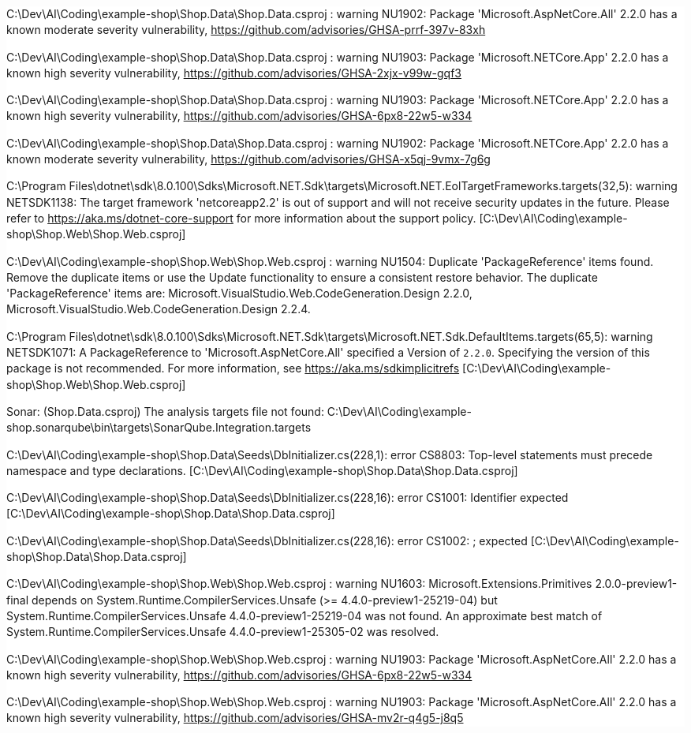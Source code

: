 C:\Dev\AI\Coding\example-shop\Shop.Data\Shop.Data.csproj : warning NU1902: Package 'Microsoft.AspNetCore.All' 2.2.0 has a known moderate severity vulnerability, https://github.com/advisories/GHSA-prrf-397v-83xh

C:\Dev\AI\Coding\example-shop\Shop.Data\Shop.Data.csproj : warning NU1903: Package 'Microsoft.NETCore.App' 2.2.0 has a known high severity vulnerability, https://github.com/advisories/GHSA-2xjx-v99w-gqf3

C:\Dev\AI\Coding\example-shop\Shop.Data\Shop.Data.csproj : warning NU1903: Package 'Microsoft.NETCore.App' 2.2.0 has a known high severity vulnerability, https://github.com/advisories/GHSA-6px8-22w5-w334

C:\Dev\AI\Coding\example-shop\Shop.Data\Shop.Data.csproj : warning NU1902: Package 'Microsoft.NETCore.App' 2.2.0 has a known moderate severity vulnerability, https://github.com/advisories/GHSA-x5qj-9vmx-7g6g

C:\Program Files\dotnet\sdk\8.0.100\Sdks\Microsoft.NET.Sdk\targets\Microsoft.NET.EolTargetFrameworks.targets(32,5): warning NETSDK1138: The target framework 'netcoreapp2.2' is out of support and will not receive security updates in the future. Please refer to https://aka.ms/dotnet-core-support for more information about the support policy. [C:\Dev\AI\Coding\example-shop\Shop.Web\Shop.Web.csproj]

C:\Dev\AI\Coding\example-shop\Shop.Web\Shop.Web.csproj : warning NU1504: Duplicate 'PackageReference' items found. Remove the duplicate items or use the Update functionality to ensure a consistent restore behavior. The duplicate 'PackageReference' items are: Microsoft.VisualStudio.Web.CodeGeneration.Design 2.2.0, Microsoft.VisualStudio.Web.CodeGeneration.Design 2.2.4.

C:\Program Files\dotnet\sdk\8.0.100\Sdks\Microsoft.NET.Sdk\targets\Microsoft.NET.Sdk.DefaultItems.targets(65,5): warning NETSDK1071: A PackageReference to 'Microsoft.AspNetCore.All' specified a Version of `2.2.0`. Specifying the version of this package is not recommended. For more information, see https://aka.ms/sdkimplicitrefs [C:\Dev\AI\Coding\example-shop\Shop.Web\Shop.Web.csproj]

  Sonar: (Shop.Data.csproj) The analysis targets file not found: C:\Dev\AI\Coding\example-shop\.sonarqube\bin\targets\SonarQube.Integration.targets

C:\Dev\AI\Coding\example-shop\Shop.Data\Seeds\DbInitializer.cs(228,1): error CS8803: Top-level statements must precede namespace and type declarations. [C:\Dev\AI\Coding\example-shop\Shop.Data\Shop.Data.csproj]

C:\Dev\AI\Coding\example-shop\Shop.Data\Seeds\DbInitializer.cs(228,16): error CS1001: Identifier expected [C:\Dev\AI\Coding\example-shop\Shop.Data\Shop.Data.csproj]

C:\Dev\AI\Coding\example-shop\Shop.Data\Seeds\DbInitializer.cs(228,16): error CS1002: ; expected [C:\Dev\AI\Coding\example-shop\Shop.Data\Shop.Data.csproj]

C:\Dev\AI\Coding\example-shop\Shop.Web\Shop.Web.csproj : warning NU1603: Microsoft.Extensions.Primitives 2.0.0-preview1-final depends on System.Runtime.CompilerServices.Unsafe (>= 4.4.0-preview1-25219-04) but System.Runtime.CompilerServices.Unsafe 4.4.0-preview1-25219-04 was not found. An approximate best match of System.Runtime.CompilerServices.Unsafe 4.4.0-preview1-25305-02 was resolved.

C:\Dev\AI\Coding\example-shop\Shop.Web\Shop.Web.csproj : warning NU1903: Package 'Microsoft.AspNetCore.All' 2.2.0 has a known high severity vulnerability, https://github.com/advisories/GHSA-6px8-22w5-w334

C:\Dev\AI\Coding\example-shop\Shop.Web\Shop.Web.csproj : warning NU1903: Package 'Microsoft.AspNetCore.All' 2.2.0 has a known high severity vulnerability, https://github.com/advisories/GHSA-mv2r-q4g5-j8q5

